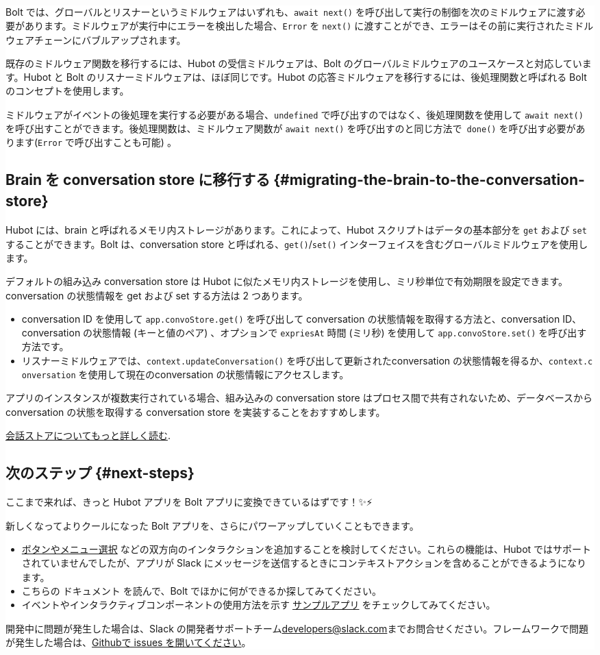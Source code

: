 Bolt では、グローバルとリスナーというミドルウェアはいずれも、`await next()` を呼び出して実行の制御を次のミドルウェアに渡す必要があります。ミドルウェアが実行中にエラーを検出した場合、`Error` を `next()` に渡すことができ、エラーはその前に実行されたミドルウェアチェーンにバブルアップされます。

既存のミドルウェア関数を移行するには、Hubot の受信ミドルウェアは、Bolt のグローバルミドルウェアのユースケースと対応しています。Hubot と Bolt のリスナーミドルウェアは、ほぼ同じです。Hubot の応答ミドルウェアを移行するには、後処理関数と呼ばれる Bolt のコンセプトを使用します。

ミドルウェアがイベントの後処理を実行する必要がある場合、`undefined` で呼び出すのではなく、後処理関数を使用して `await next()` を呼び出すことができます。後処理関数は、ミドルウェア関数が `await next()` を呼び出すのと同じ方法で` done()` を呼び出す必要があります(`Error` で呼び出すことも可能) 。

## Brain を conversation store に移行する {#migrating-the-brain-to-the-conversation-store}
Hubot には、brain と呼ばれるメモリ内ストレージがあります。これによって、Hubot スクリプトはデータの基本部分を `get` および `set` することができます。Bolt は、conversation store と呼ばれる、`get()`/`set()` インターフェイスを含むグローバルミドルウェアを使用します。

デフォルトの組み込み conversation store は Hubot に似たメモリ内ストレージを使用し、ミリ秒単位で有効期限を設定できます。conversation の状態情報を get および set する方法は 2 つあります。
- conversation ID を使用して `app.convoStore.get()` を呼び出して conversation の状態情報を取得する方法と、conversation ID、 conversation の状態情報 (キーと値のペア) 、オプションで `expriesAt` 時間 (ミリ秒) を使用して `app.convoStore.set()` を呼び出す方法です。
- リスナーミドルウェアでは、`context.updateConversation()` を呼び出して更新されたconversation の状態情報を得るか、`context.conversation` を使用して現在のconversation の状態情報にアクセスします。

アプリのインスタンスが複数実行されている場合、組み込みの conversation store はプロセス間で共有されないため、データベースから conversation の状態を取得する conversation store を実装することをおすすめします。

[会話ストアについてもっと詳しく読む](/concepts/conversation-store).

## 次のステップ {#next-steps}
ここまで来れば、きっと Hubot アプリを Bolt アプリに変換できているはずです！✨⚡

新しくなってよりクールになった Bolt アプリを、さらにパワーアップしていくこともできます。
- [ボタンやメニュー選択](https://docs.slack.dev/messaging/creating-interactive-messages) などの双方向のインタラクションを追加することを検討してください。これらの機能は、Hubot ではサポートされていませんでしたが、アプリが Slack にメッセージを送信するときにコンテキストアクションを含めることができるようになります。
- こちらの ドキュメント を読んで、Bolt でほかに何ができるか探してみてください。
- イベントやインタラクティブコンポーネントの使用方法を示す [サンプルアプリ](https://glitch.com/~slack-bolt) をチェックしてみてください。

開発中に問題が発生した場合は、Slack の開発者サポートチーム[developers@slack.com](mailto:developers@slack.com)までお問合せください。フレームワークで問題が発生した場合は、[Githubで issues を開いてください](https://github.com/slackapi/bolt-js/issues/new)。